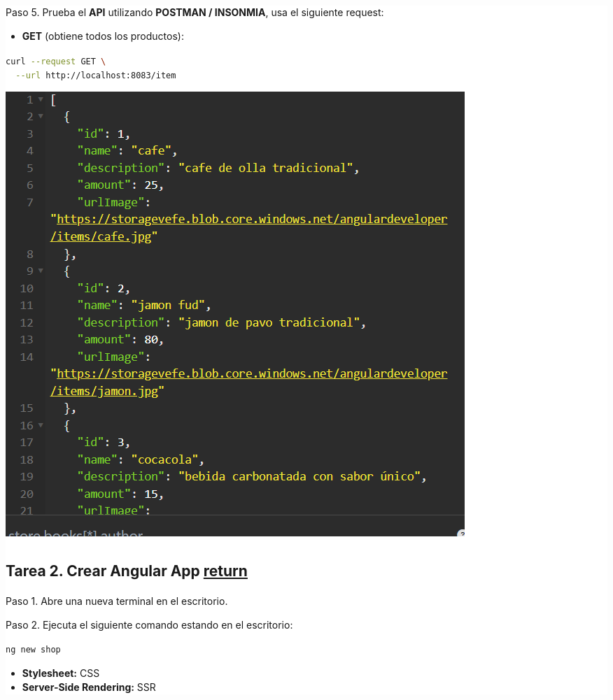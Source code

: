 Paso 5. Prueba el **API** utilizando **POSTMAN / INSONMIA**, usa el siguiente request:

- **GET** (obtiene todos los productos):

```bash
curl --request GET \
  --url http://localhost:8083/item
```

![alt text](../images/3/2.png)


## Tarea 2. Crear Angular App [return](#instrucciones)

Paso 1. Abre una nueva terminal en el escritorio. 

Paso 2. Ejecuta el siguiente comando estando en el escritorio:

```bash
ng new shop
```

- **Stylesheet:** CSS
- **Server-Side Rendering:** SSR

